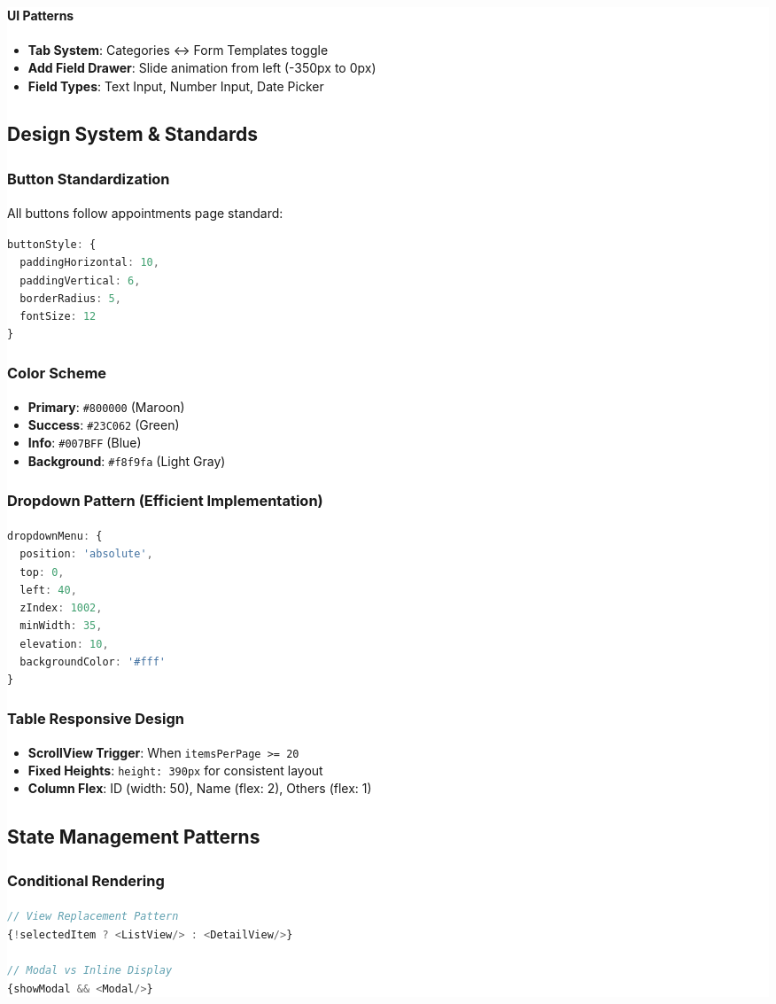 #### UI Patterns
- **Tab System**: Categories ↔ Form Templates toggle
- **Add Field Drawer**: Slide animation from left (-350px to 0px)
- **Field Types**: Text Input, Number Input, Date Picker

## Design System & Standards

### Button Standardization
All buttons follow appointments page standard:
```typescript
buttonStyle: {
  paddingHorizontal: 10,
  paddingVertical: 6,
  borderRadius: 5,
  fontSize: 12
}
```

### Color Scheme
- **Primary**: `#800000` (Maroon)
- **Success**: `#23C062` (Green)
- **Info**: `#007BFF` (Blue)
- **Background**: `#f8f9fa` (Light Gray)

### Dropdown Pattern (Efficient Implementation)
```typescript
dropdownMenu: {
  position: 'absolute',
  top: 0,
  left: 40,
  zIndex: 1002,
  minWidth: 35,
  elevation: 10,
  backgroundColor: '#fff'
}
```

### Table Responsive Design
- **ScrollView Trigger**: When `itemsPerPage >= 20`
- **Fixed Heights**: `height: 390px` for consistent layout
- **Column Flex**: ID (width: 50), Name (flex: 2), Others (flex: 1)

## State Management Patterns

### Conditional Rendering
```typescript
// View Replacement Pattern
{!selectedItem ? <ListView/> : <DetailView/>}

// Modal vs Inline Display
{showModal && <Modal/>}
```
